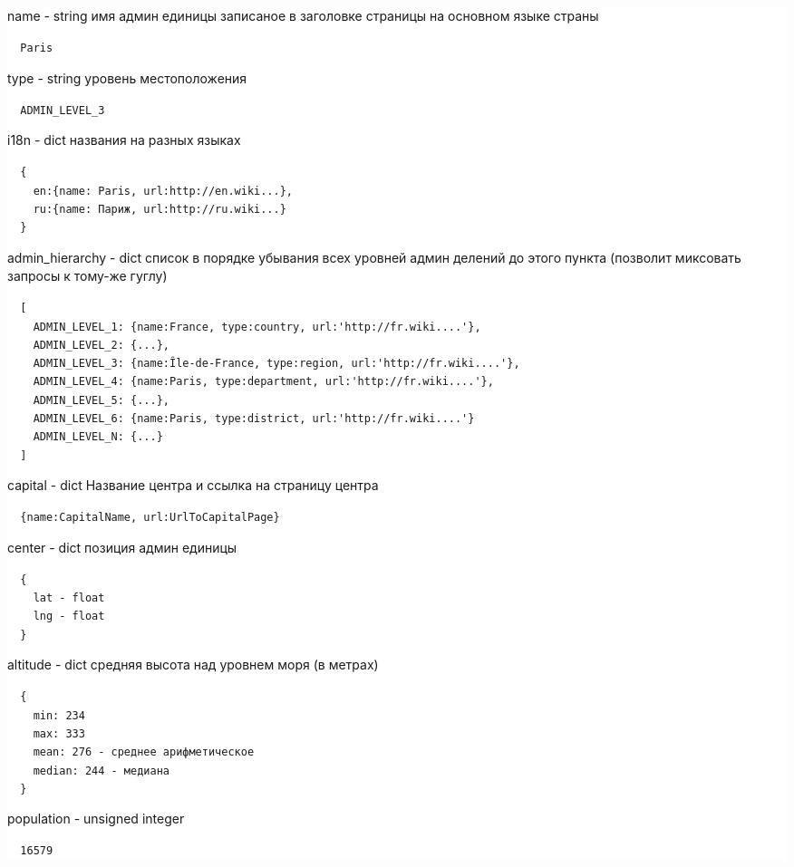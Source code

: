name - string имя админ единицы записаное в заголовке страницы на основном языке страны
```text
  Paris
```

type - string уровень местоположения
```text
  ADMIN_LEVEL_3
```

i18n - dict названия на разных языках
```text
  {
	en:{name: Paris, url:http://en.wiki...},
	ru:{name: Париж, url:http://ru.wiki...}
  }
```

admin_hierarchy - dict список в порядке убывания  всех уровней админ делений до этого пункта (позволит миксовать запросы к тому-же гуглу)
```text
  [
    ADMIN_LEVEL_1: {name:France, type:country, url:'http://fr.wiki....'},
    ADMIN_LEVEL_2: {...},
    ADMIN_LEVEL_3: {name:Île-de-France, type:region, url:'http://fr.wiki....'},
    ADMIN_LEVEL_4: {name:Paris, type:department, url:'http://fr.wiki....'},
    ADMIN_LEVEL_5: {...},
    ADMIN_LEVEL_6: {name:Paris, type:district, url:'http://fr.wiki....'}
    ADMIN_LEVEL_N: {...}
  ]
```

capital - dict Название центра и ссылка на страницу центра
```text
  {name:CapitalName, url:UrlToCapitalPage}
```

center - dict позиция админ единицы
```text
  {
    lat - float
    lng - float
  }
```

altitude - dict средняя высота над уровнем моря (в метрах)
```text
  {
  	min: 234
  	max: 333
  	mean: 276 - среднее арифметическое
    median: 244 - медиана
  }
```

population - unsigned integer
```text
  16579
```
